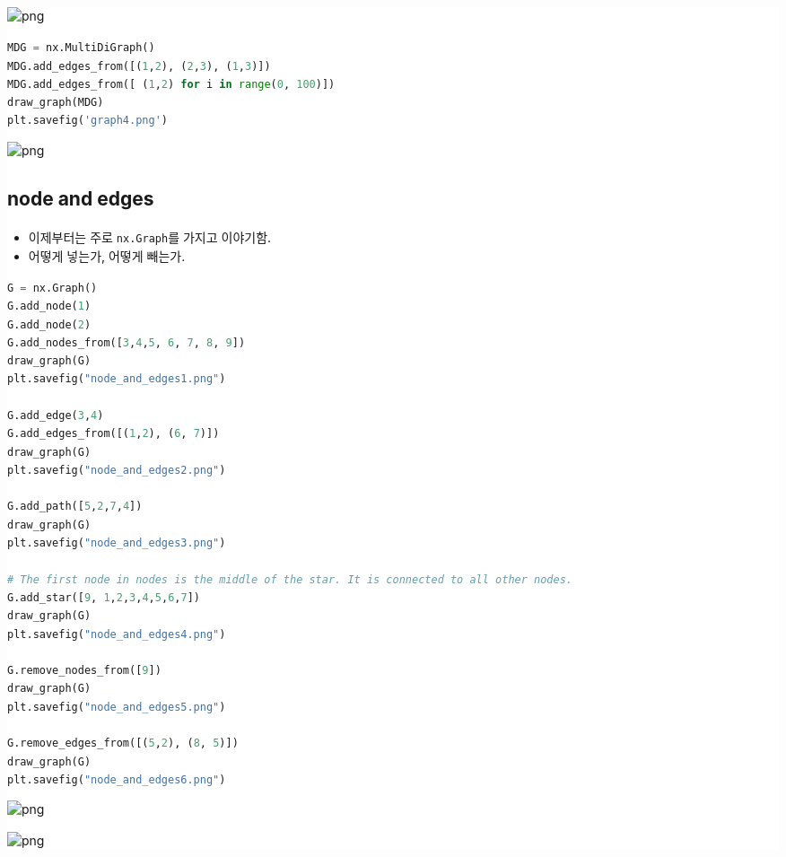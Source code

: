 ![png](https://i.imgur.com/9A81gGF.png)

```python
MDG = nx.MultiDiGraph()
MDG.add_edges_from([(1,2), (2,3), (1,3)])
MDG.add_edges_from([ (1,2) for i in range(0, 100)])
draw_graph(MDG)
plt.savefig('graph4.png')
```

![png](https://i.imgur.com/CEuNjAH.png)

## node and edges

- 이제부터는 주로 `nx.Graph`를 가지고 이야기함.
- 어떻게 넣는가, 어떻게 빼는가.

```python
G = nx.Graph()
G.add_node(1)
G.add_node(2)
G.add_nodes_from([3,4,5, 6, 7, 8, 9])
draw_graph(G)
plt.savefig("node_and_edges1.png")

G.add_edge(3,4)
G.add_edges_from([(1,2), (6, 7)])
draw_graph(G)
plt.savefig("node_and_edges2.png")

G.add_path([5,2,7,4])
draw_graph(G)
plt.savefig("node_and_edges3.png")

# The first node in nodes is the middle of the star. It is connected to all other nodes.
G.add_star([9, 1,2,3,4,5,6,7])
draw_graph(G)
plt.savefig("node_and_edges4.png")

G.remove_nodes_from([9])
draw_graph(G)
plt.savefig("node_and_edges5.png")

G.remove_edges_from([(5,2), (8, 5)])
draw_graph(G)
plt.savefig("node_and_edges6.png")
```

![png](https://i.imgur.com/rYpXRxQ.png)

![png](https://i.imgur.com/jSyuDYW.png)
